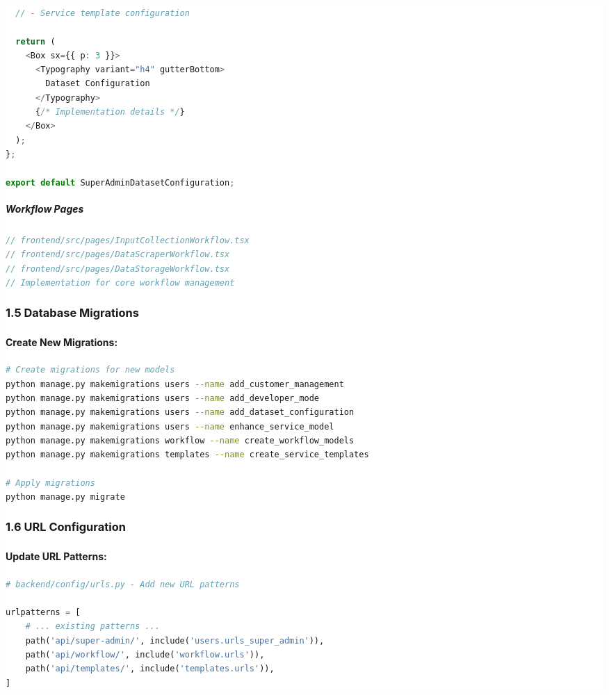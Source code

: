 ```typescript
  // - Service template configuration

  return (
    <Box sx={{ p: 3 }}>
      <Typography variant="h4" gutterBottom>
        Dataset Configuration
      </Typography>
      {/* Implementation details */}
    </Box>
  );
};

export default SuperAdminDatasetConfiguration;
```

##### **Workflow Pages**
```typescript
// frontend/src/pages/InputCollectionWorkflow.tsx
// frontend/src/pages/DataScraperWorkflow.tsx
// frontend/src/pages/DataStorageWorkflow.tsx
// Implementation for core workflow management
```

### **1.5 Database Migrations**

#### **Create New Migrations:**
```bash
# Create migrations for new models
python manage.py makemigrations users --name add_customer_management
python manage.py makemigrations users --name add_developer_mode
python manage.py makemigrations users --name add_dataset_configuration
python manage.py makemigrations users --name enhance_service_model
python manage.py makemigrations workflow --name create_workflow_models
python manage.py makemigrations templates --name create_service_templates

# Apply migrations
python manage.py migrate
```

### **1.6 URL Configuration**

#### **Update URL Patterns:**
```python
# backend/config/urls.py - Add new URL patterns

urlpatterns = [
    # ... existing patterns ...
    path('api/super-admin/', include('users.urls_super_admin')),
    path('api/workflow/', include('workflow.urls')),
    path('api/templates/', include('templates.urls')),
]
```
